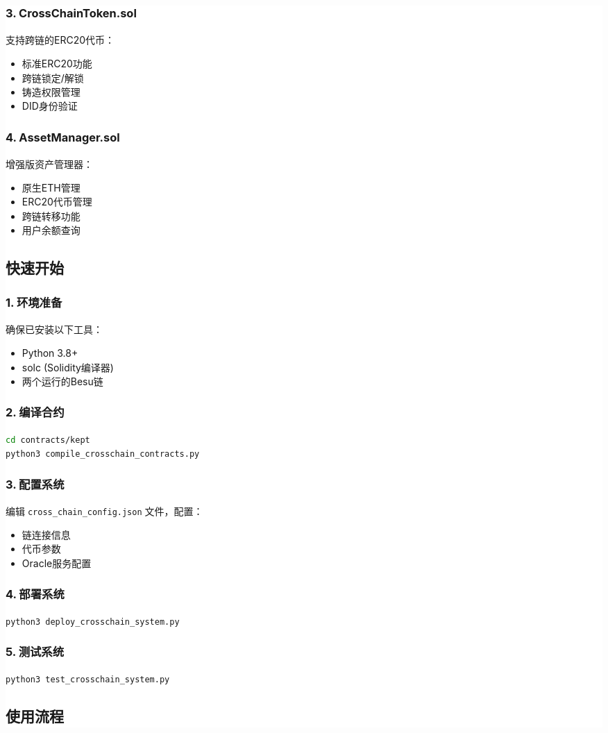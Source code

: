 ### 3. CrossChainToken.sol
支持跨链的ERC20代币：
- 标准ERC20功能
- 跨链锁定/解锁
- 铸造权限管理
- DID身份验证

### 4. AssetManager.sol
增强版资产管理器：
- 原生ETH管理
- ERC20代币管理
- 跨链转移功能
- 用户余额查询

## 快速开始

### 1. 环境准备

确保已安装以下工具：
- Python 3.8+
- solc (Solidity编译器)
- 两个运行的Besu链

### 2. 编译合约

```bash
cd contracts/kept
python3 compile_crosschain_contracts.py
```

### 3. 配置系统

编辑 `cross_chain_config.json` 文件，配置：
- 链连接信息
- 代币参数
- Oracle服务配置

### 4. 部署系统

```bash
python3 deploy_crosschain_system.py
```

### 5. 测试系统

```bash
python3 test_crosschain_system.py
```

## 使用流程
